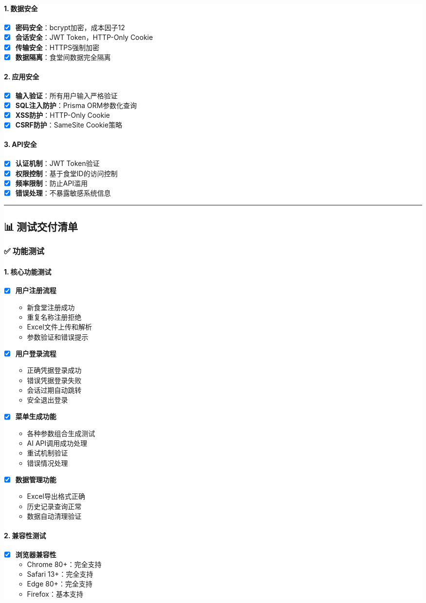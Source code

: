 #### 1. 数据安全
- [x] **密码安全**：bcrypt加密，成本因子12
- [x] **会话安全**：JWT Token，HTTP-Only Cookie
- [x] **传输安全**：HTTPS强制加密
- [x] **数据隔离**：食堂间数据完全隔离

#### 2. 应用安全
- [x] **输入验证**：所有用户输入严格验证
- [x] **SQL注入防护**：Prisma ORM参数化查询
- [x] **XSS防护**：HTTP-Only Cookie
- [x] **CSRF防护**：SameSite Cookie策略

#### 3. API安全
- [x] **认证机制**：JWT Token验证
- [x] **权限控制**：基于食堂ID的访问控制
- [x] **频率限制**：防止API滥用
- [x] **错误处理**：不暴露敏感系统信息

---

## 📊 测试交付清单

### ✅ 功能测试

#### 1. 核心功能测试
- [x] **用户注册流程**
  - 新食堂注册成功
  - 重复名称注册拒绝
  - Excel文件上传和解析
  - 参数验证和错误提示

- [x] **用户登录流程**
  - 正确凭据登录成功
  - 错误凭据登录失败
  - 会话过期自动跳转
  - 安全退出登录

- [x] **菜单生成功能**
  - 各种参数组合生成测试
  - AI API调用成功处理
  - 重试机制验证
  - 错误情况处理

- [x] **数据管理功能**
  - Excel导出格式正确
  - 历史记录查询正常
  - 数据自动清理验证

#### 2. 兼容性测试
- [x] **浏览器兼容性**
  - Chrome 80+：完全支持
  - Safari 13+：完全支持
  - Edge 80+：完全支持
  - Firefox：基本支持

